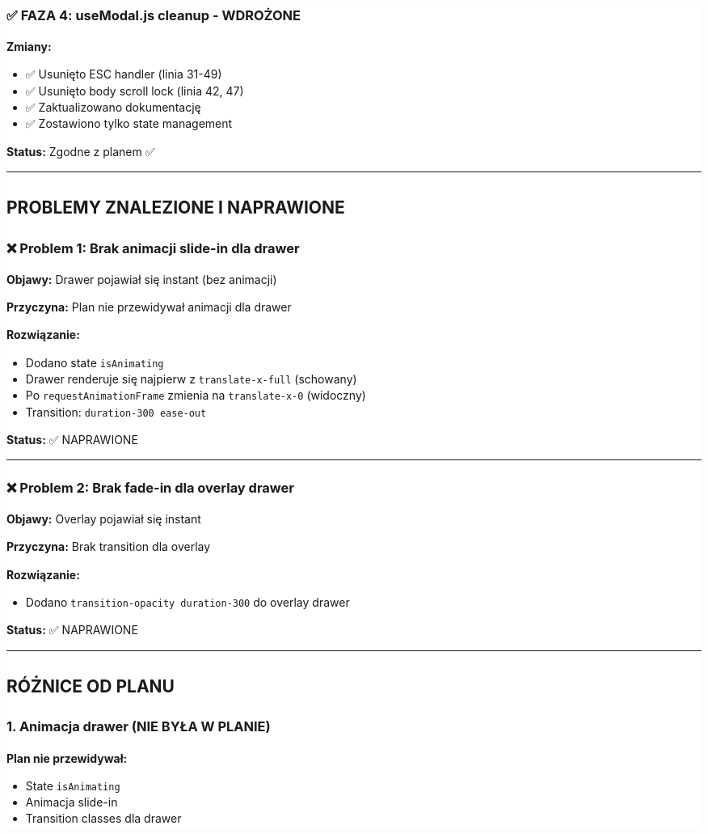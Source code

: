 
### ✅ FAZA 4: useModal.js cleanup - WDROŻONE

**Zmiany:**

- ✅ Usunięto ESC handler (linia 31-49)
- ✅ Usunięto body scroll lock (linia 42, 47)
- ✅ Zaktualizowano dokumentację
- ✅ Zostawiono tylko state management

**Status:** Zgodne z planem ✅

---

## PROBLEMY ZNALEZIONE I NAPRAWIONE

### ❌ Problem 1: Brak animacji slide-in dla drawer

**Objawy:** Drawer pojawiał się instant (bez animacji)

**Przyczyna:** Plan nie przewidywał animacji dla drawer

**Rozwiązanie:**

- Dodano state `isAnimating`
- Drawer renderuje się najpierw z `translate-x-full` (schowany)
- Po `requestAnimationFrame` zmienia na `translate-x-0` (widoczny)
- Transition: `duration-300 ease-out`

**Status:** ✅ NAPRAWIONE

---

### ❌ Problem 2: Brak fade-in dla overlay drawer

**Objawy:** Overlay pojawiał się instant

**Przyczyna:** Brak transition dla overlay

**Rozwiązanie:**

- Dodano `transition-opacity duration-300` do overlay drawer

**Status:** ✅ NAPRAWIONE

---

## RÓŻNICE OD PLANU

### 1. Animacja drawer (NIE BYŁA W PLANIE)

**Plan nie przewidywał:**

- State `isAnimating`
- Animacja slide-in
- Transition classes dla drawer
